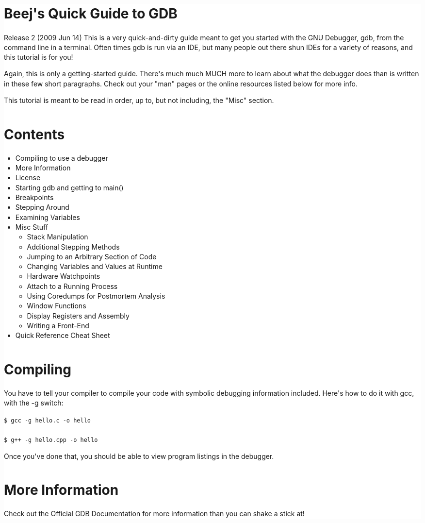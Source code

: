 # Beej's Quick Guide to GDB



Release 2 (2009 Jun 14)
This is a very quick-and-dirty guide meant to get you started with the GNU Debugger, gdb, from the command line in a terminal. Often times gdb is run via an IDE, but many people out there shun IDEs for a variety of reasons, and this tutorial is for you!

Again, this is only a getting-started guide. There's much much MUCH more to learn about what the debugger does than is written in these few short paragraphs. Check out your "man" pages or the online resources listed below for more info.

This tutorial is meant to be read in order, up to, but not including, the "Misc" section.

# Contents
- Compiling to use a debugger
- More Information
- License
- Starting gdb and getting to main()
- Breakpoints
- Stepping Around
- Examining Variables
- Misc Stuff
    - Stack Manipulation
    - Additional Stepping Methods
    - Jumping to an Arbitrary Section of Code
    - Changing Variables and Values at Runtime
    - Hardware Watchpoints
    - Attach to a Running Process
    - Using Coredumps for Postmortem Analysis
    - Window Functions
    - Display Registers and Assembly
    - Writing a Front-End
- Quick Reference Cheat Sheet

# Compiling
You have to tell your compiler to compile your code with symbolic debugging information included. Here's how to do it with gcc, with the -g switch:

```
$ gcc -g hello.c -o hello

$ g++ -g hello.cpp -o hello
```
Once you've done that, you should be able to view program listings in the debugger.

# More Information
Check out the Official GDB Documentation for more information than you can shake a stick at!
